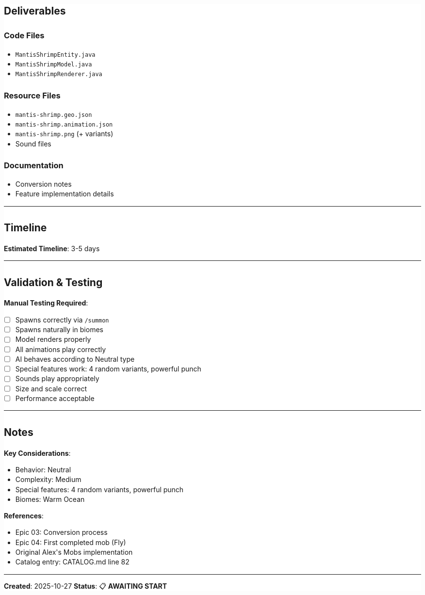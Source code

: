 
## Deliverables

### Code Files
- `MantisShrimpEntity.java`
- `MantisShrimpModel.java`
- `MantisShrimpRenderer.java`

### Resource Files
- `mantis-shrimp.geo.json`
- `mantis-shrimp.animation.json`
- `mantis-shrimp.png` (+ variants)
- Sound files

### Documentation
- Conversion notes
- Feature implementation details

---

## Timeline

**Estimated Timeline**: 3-5 days

---

## Validation & Testing

**Manual Testing Required**:
- [ ] Spawns correctly via `/summon`
- [ ] Spawns naturally in biomes
- [ ] Model renders properly
- [ ] All animations play correctly
- [ ] AI behaves according to Neutral type
- [ ] Special features work: 4 random variants, powerful punch
- [ ] Sounds play appropriately
- [ ] Size and scale correct
- [ ] Performance acceptable

---

## Notes

**Key Considerations**:
- Behavior: Neutral
- Complexity: Medium
- Special features: 4 random variants, powerful punch
- Biomes: Warm Ocean

**References**:
- Epic 03: Conversion process
- Epic 04: First completed mob (Fly)
- Original Alex's Mobs implementation
- Catalog entry: CATALOG.md line 82

---

**Created**: 2025-10-27
**Status**: 📋 **AWAITING START**
